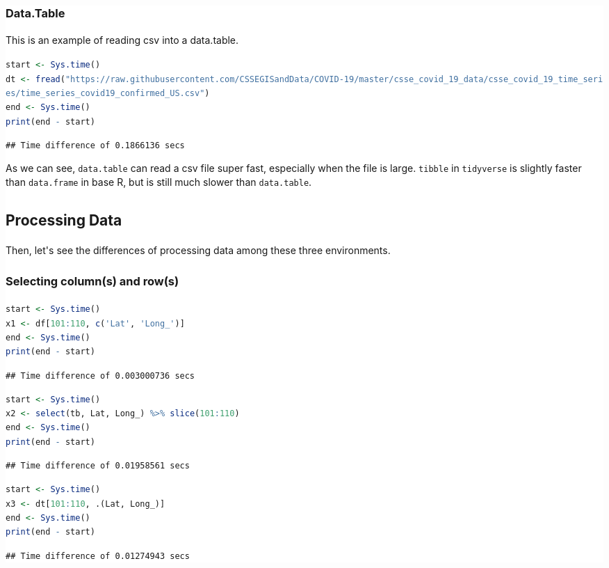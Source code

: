 ### Data.Table

This is an example of reading csv into a data.table.


```r
start <- Sys.time()
dt <- fread("https://raw.githubusercontent.com/CSSEGISandData/COVID-19/master/csse_covid_19_data/csse_covid_19_time_series/time_series_covid19_confirmed_US.csv")
end <- Sys.time()
print(end - start)
```

```
## Time difference of 0.1866136 secs
```

As we can see, `data.table` can read a csv file super fast, especially when the file is large. `tibble` in `tidyverse` is slightly faster than `data.frame` in base R, but is still much slower than `data.table`.

## Processing Data

Then, let's see the differences of processing data among these three environments.

### Selecting column(s) and row(s)


```r
start <- Sys.time()
x1 <- df[101:110, c('Lat', 'Long_')]
end <- Sys.time()
print(end - start)
```

```
## Time difference of 0.003000736 secs
```

```r
start <- Sys.time()
x2 <- select(tb, Lat, Long_) %>% slice(101:110)
end <- Sys.time()
print(end - start)
```

```
## Time difference of 0.01958561 secs
```

```r
start <- Sys.time()
x3 <- dt[101:110, .(Lat, Long_)]
end <- Sys.time()
print(end - start)
```

```
## Time difference of 0.01274943 secs
```
